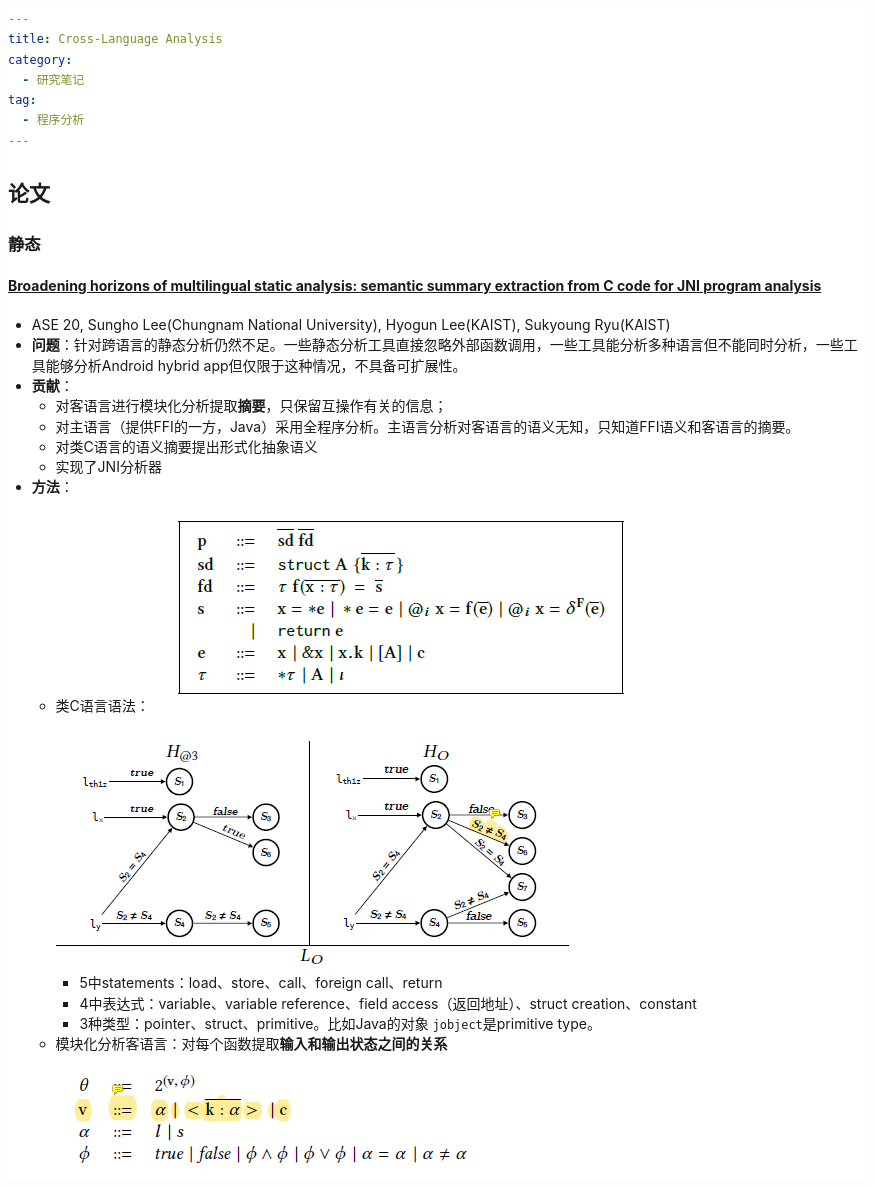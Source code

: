 ```yaml
---
title: Cross-Language Analysis
category:
  - 研究笔记
tag: 
  - 程序分析
---
```

## 论文

### 静态

#### [Broadening horizons of multilingual static analysis: semantic summary extraction from C code for JNI program analysis](https://doi.org/10.1145/3324884.3416558)
- ASE 20, Sungho Lee(Chungnam National University), Hyogun Lee(KAIST), Sukyoung Ryu(KAIST)
- **问题**：针对跨语言的静态分析仍然不足。一些静态分析工具直接忽略外部函数调用，一些工具能分析多种语言但不能同时分析，一些工具能够分析Android hybrid app但仅限于这种情况，不具备可扩展性。
- **贡献**：
  - 对客语言进行模块化分析提取**摘要**，只保留互操作有关的信息；
  - 对主语言（提供FFI的一方，Java）采用全程序分析。主语言分析对客语言的语义无知，只知道FFI语义和客语言的摘要。
  - 对类C语言的语义摘要提出形式化抽象语义
  - 实现了JNI分析器
- **方法**：
  - 类C语言语法：![](./2023-05-10-202241.png) ![](./2023-05-11-112923.png)
    - 5中statements：load、store、call、foreign call、return
    - 4中表达式：variable、variable reference、field access（返回地址）、struct creation、constant
    - 3种类型：pointer、struct、primitive。比如Java的对象 `jobject`是primitive type。
  - 模块化分析客语言：对每个函数提取**输入和输出状态之间的关系**![](./2023-05-11-112801.png)